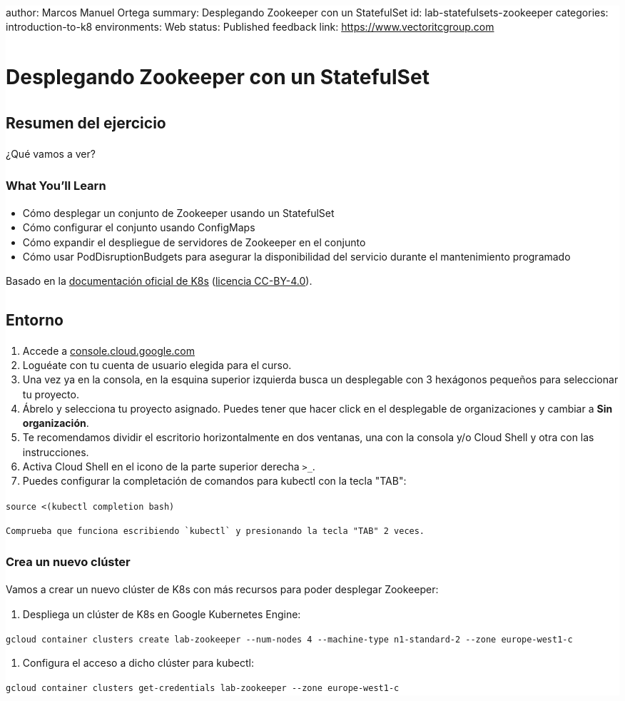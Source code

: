 author: Marcos Manuel Ortega
summary: Desplegando Zookeeper con un StatefulSet
id: lab-statefulsets-zookeeper
categories: introduction-to-k8
environments: Web
status: Published
feedback link: https://www.vectoritcgroup.com

# Desplegando Zookeeper con un StatefulSet

## Resumen del ejercicio

¿Qué vamos a ver?

### What You’ll Learn 
- Cómo desplegar un conjunto de Zookeeper usando un StatefulSet
- Cómo configurar el conjunto usando ConfigMaps
- Cómo expandir el despliegue de servidores de Zookeeper en el conjunto
- Cómo usar PodDisruptionBudgets para asegurar la disponibilidad del servicio durante el mantenimiento programado

Basado en la [documentación oficial de K8s](https://kubernetes.io/docs/tasks) ([licencia CC-BY-4.0](https://github.com/kubernetes/website/blob/master/LICENSE)).

## Entorno
1. Accede a [console.cloud.google.com](https://console.cloud.google.com)
2. Loguéate con tu cuenta de usuario elegida para el curso.
3. Una vez ya en la consola, en la esquina superior izquierda busca un desplegable con 3 hexágonos pequeños para seleccionar tu proyecto.
4. Ábrelo y selecciona tu proyecto asignado. Puedes tener que hacer click en el desplegable de organizaciones y cambiar a **Sin organización**.
5. Te recomendamos dividir el escritorio horizontalmente en dos ventanas, una con la consola y/o Cloud Shell y otra con las instrucciones.
6. Activa Cloud Shell en el icono de la parte superior derecha `>_`.
7. Puedes configurar la completación de comandos para kubectl con la tecla "TAB":
```
source <(kubectl completion bash)
```

    Comprueba que funciona escribiendo `kubectl` y presionando la tecla "TAB" 2 veces.

### Crea un nuevo clúster
Vamos a crear un nuevo clúster de K8s con más recursos para poder desplegar Zookeeper:

1. Despliega un clúster de K8s en Google Kubernetes Engine:
```
gcloud container clusters create lab-zookeeper --num-nodes 4 --machine-type n1-standard-2 --zone europe-west1-c
```

1. Configura el acceso a dicho clúster para kubectl:
```
gcloud container clusters get-credentials lab-zookeeper --zone europe-west1-c
```
